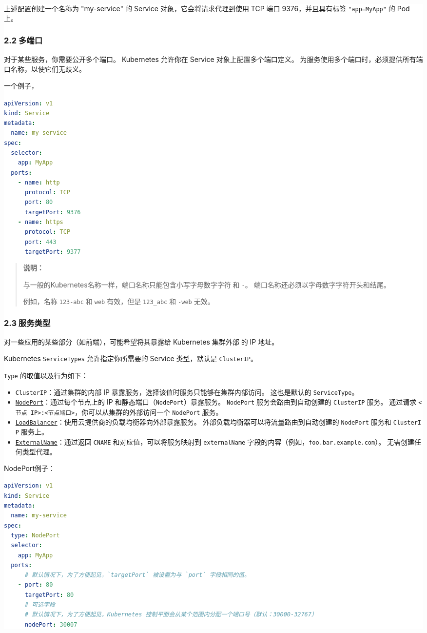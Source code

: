 上述配置创建一个名称为 "my-service" 的 Service 对象，它会将请求代理到使用 TCP 端口 9376，并且具有标签 `"app=MyApp"` 的 Pod 上。

### 2.2 多端口

对于某些服务，你需要公开多个端口。 Kubernetes 允许你在 Service 对象上配置多个端口定义。 为服务使用多个端口时，必须提供所有端口名称，以使它们无歧义。

一个例子，

```yaml
apiVersion: v1
kind: Service
metadata:
  name: my-service
spec:
  selector:
    app: MyApp
  ports:
    - name: http
      protocol: TCP
      port: 80
      targetPort: 9376
    - name: https
      protocol: TCP
      port: 443
      targetPort: 9377
```

> **说明：**
>
> 与一般的Kubernetes名称一样，端口名称只能包含小写字母数字字符 和 `-`。 端口名称还必须以字母数字字符开头和结尾。
>
> 例如，名称 `123-abc` 和 `web` 有效，但是 `123_abc` 和 `-web` 无效。

### 2.3 服务类型

对一些应用的某些部分（如前端），可能希望将其暴露给 Kubernetes 集群外部 的 IP 地址。

Kubernetes `ServiceTypes` 允许指定你所需要的 Service 类型，默认是 `ClusterIP`。

`Type` 的取值以及行为如下：

- `ClusterIP`：通过集群的内部 IP 暴露服务，选择该值时服务只能够在集群内部访问。 这也是默认的 `ServiceType`。
- [`NodePort`](https://kubernetes.io/zh/docs/concepts/services-networking/service/#nodeport)：通过每个节点上的 IP 和静态端口（`NodePort`）暴露服务。 `NodePort` 服务会路由到自动创建的 `ClusterIP` 服务。 通过请求 `<节点 IP>:<节点端口>`，你可以从集群的外部访问一个 `NodePort` 服务。
- [`LoadBalancer`](https://kubernetes.io/zh/docs/concepts/services-networking/service/#loadbalancer)：使用云提供商的负载均衡器向外部暴露服务。 外部负载均衡器可以将流量路由到自动创建的 `NodePort` 服务和 `ClusterIP` 服务上。
- [`ExternalName`](https://kubernetes.io/zh/docs/concepts/services-networking/service/#externalname)：通过返回 `CNAME` 和对应值，可以将服务映射到 `externalName` 字段的内容（例如，`foo.bar.example.com`）。 无需创建任何类型代理。

NodePort例子：

```yaml
apiVersion: v1
kind: Service
metadata:
  name: my-service
spec:
  type: NodePort
  selector:
    app: MyApp
  ports:
      # 默认情况下，为了方便起见，`targetPort` 被设置为与 `port` 字段相同的值。
    - port: 80
      targetPort: 80
      # 可选字段
      # 默认情况下，为了方便起见，Kubernetes 控制平面会从某个范围内分配一个端口号（默认：30000-32767）
      nodePort: 30007
```